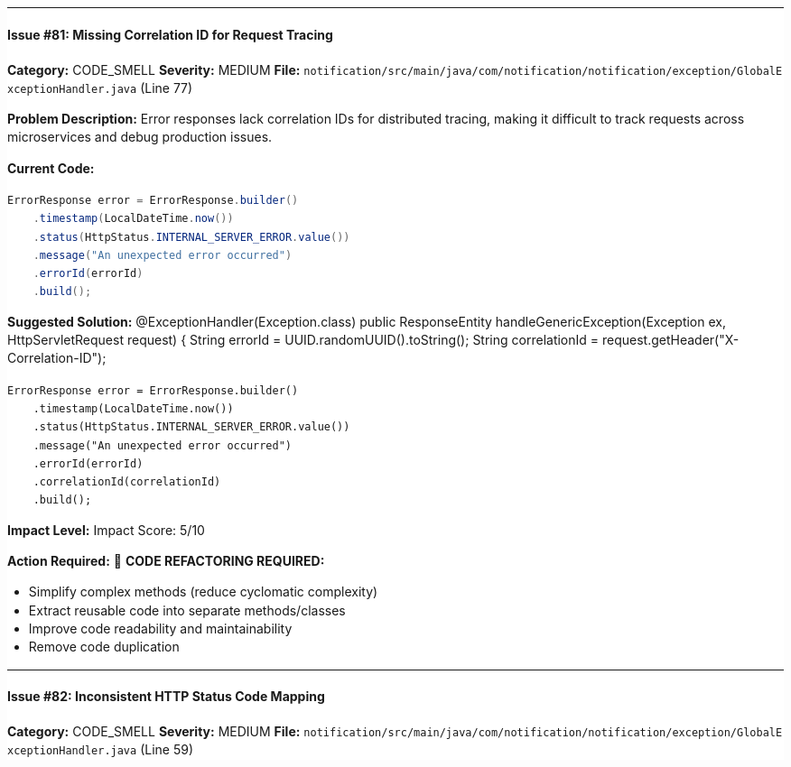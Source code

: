 
---

#### Issue #81: Missing Correlation ID for Request Tracing

**Category:** CODE_SMELL
**Severity:** MEDIUM
**File:** `notification/src/main/java/com/notification/notification/exception/GlobalExceptionHandler.java` (Line 77)

**Problem Description:**
Error responses lack correlation IDs for distributed tracing, making it difficult to track requests across microservices and debug production issues.

**Current Code:**
```java
ErrorResponse error = ErrorResponse.builder()
    .timestamp(LocalDateTime.now())
    .status(HttpStatus.INTERNAL_SERVER_ERROR.value())
    .message("An unexpected error occurred")
    .errorId(errorId)
    .build();
```

**Suggested Solution:**
@ExceptionHandler(Exception.class)
public ResponseEntity<ErrorResponse> handleGenericException(Exception ex, HttpServletRequest request) {
    String errorId = UUID.randomUUID().toString();
    String correlationId = request.getHeader("X-Correlation-ID");
    
    ErrorResponse error = ErrorResponse.builder()
        .timestamp(LocalDateTime.now())
        .status(HttpStatus.INTERNAL_SERVER_ERROR.value())
        .message("An unexpected error occurred")
        .errorId(errorId)
        .correlationId(correlationId)
        .build();

**Impact Level:**
Impact Score: 5/10

**Action Required:**
🧹 **CODE REFACTORING REQUIRED:**
- Simplify complex methods (reduce cyclomatic complexity)
- Extract reusable code into separate methods/classes
- Improve code readability and maintainability
- Remove code duplication


---

#### Issue #82: Inconsistent HTTP Status Code Mapping

**Category:** CODE_SMELL
**Severity:** MEDIUM
**File:** `notification/src/main/java/com/notification/notification/exception/GlobalExceptionHandler.java` (Line 59)
